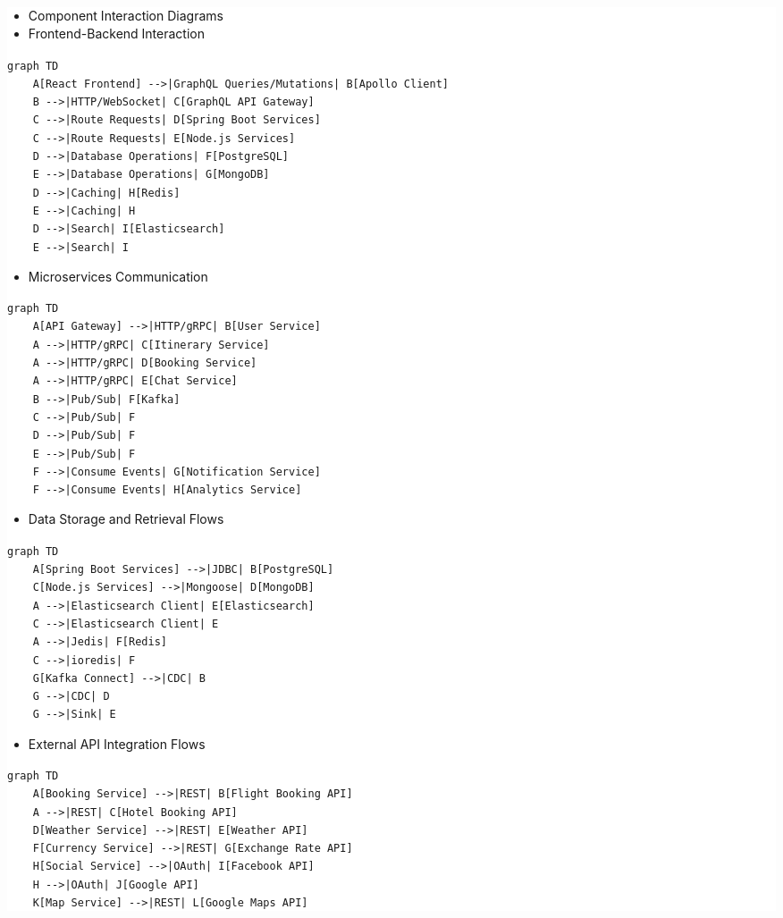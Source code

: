 - Component Interaction Diagrams
 - Frontend-Backend Interaction
```mermaid
graph TD
    A[React Frontend] -->|GraphQL Queries/Mutations| B[Apollo Client]
    B -->|HTTP/WebSocket| C[GraphQL API Gateway]
    C -->|Route Requests| D[Spring Boot Services]
    C -->|Route Requests| E[Node.js Services]
    D -->|Database Operations| F[PostgreSQL]
    E -->|Database Operations| G[MongoDB]
    D -->|Caching| H[Redis]
    E -->|Caching| H
    D -->|Search| I[Elasticsearch]
    E -->|Search| I
```
  - Microservices Communication
```mermaid
graph TD
    A[API Gateway] -->|HTTP/gRPC| B[User Service]
    A -->|HTTP/gRPC| C[Itinerary Service]
    A -->|HTTP/gRPC| D[Booking Service]
    A -->|HTTP/gRPC| E[Chat Service]
    B -->|Pub/Sub| F[Kafka]
    C -->|Pub/Sub| F
    D -->|Pub/Sub| F
    E -->|Pub/Sub| F
    F -->|Consume Events| G[Notification Service]
    F -->|Consume Events| H[Analytics Service]
```
 - Data Storage and Retrieval Flows
```mermaid
graph TD
    A[Spring Boot Services] -->|JDBC| B[PostgreSQL]
    C[Node.js Services] -->|Mongoose| D[MongoDB]
    A -->|Elasticsearch Client| E[Elasticsearch]
    C -->|Elasticsearch Client| E
    A -->|Jedis| F[Redis]
    C -->|ioredis| F
    G[Kafka Connect] -->|CDC| B
    G -->|CDC| D
    G -->|Sink| E
```
 - External API Integration Flows
```mermaid
graph TD
    A[Booking Service] -->|REST| B[Flight Booking API]
    A -->|REST| C[Hotel Booking API]
    D[Weather Service] -->|REST| E[Weather API]
    F[Currency Service] -->|REST| G[Exchange Rate API]
    H[Social Service] -->|OAuth| I[Facebook API]
    H -->|OAuth| J[Google API]
    K[Map Service] -->|REST| L[Google Maps API]
```
